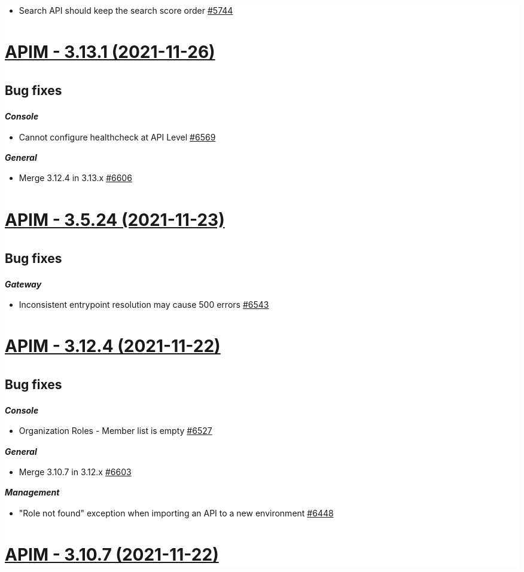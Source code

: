 -   Search API should keep the search score order
    [\#5744](https://github.com/gravitee-io/issues/issues/5744)

# [APIM - 3.13.1 (2021-11-26)](https://github.com/gravitee-io/issues/milestone/475?closed=1)

## Bug fixes

***Console***

-   Cannot configure healthcheck at API Level
    [\#6569](https://github.com/gravitee-io/issues/issues/6569)

***General***

-   Merge 3.12.4 in 3.13.x
    [\#6606](https://github.com/gravitee-io/issues/issues/6606)

# [APIM - 3.5.24 (2021-11-23)](https://github.com/gravitee-io/issues/milestone/469?closed=1)

## Bug fixes

***Gateway***

-   Inconsistent entrypoint resolution may cause 500 errors
    [\#6543](https://github.com/gravitee-io/issues/issues/6543)

# [APIM - 3.12.4 (2021-11-22)](https://github.com/gravitee-io/issues/milestone/466?closed=1)

## Bug fixes

***Console***

-   Organization Roles - Member list is empty
    [\#6527](https://github.com/gravitee-io/issues/issues/6527)

***General***

-   Merge 3.10.7 in 3.12.x
    [\#6603](https://github.com/gravitee-io/issues/issues/6603)

***Management***

-   "Role not found" exception when importing an API to a new
    environment
    [\#6448](https://github.com/gravitee-io/issues/issues/6448)

# [APIM - 3.10.7 (2021-11-22)](https://github.com/gravitee-io/issues/milestone/465?closed=1)
